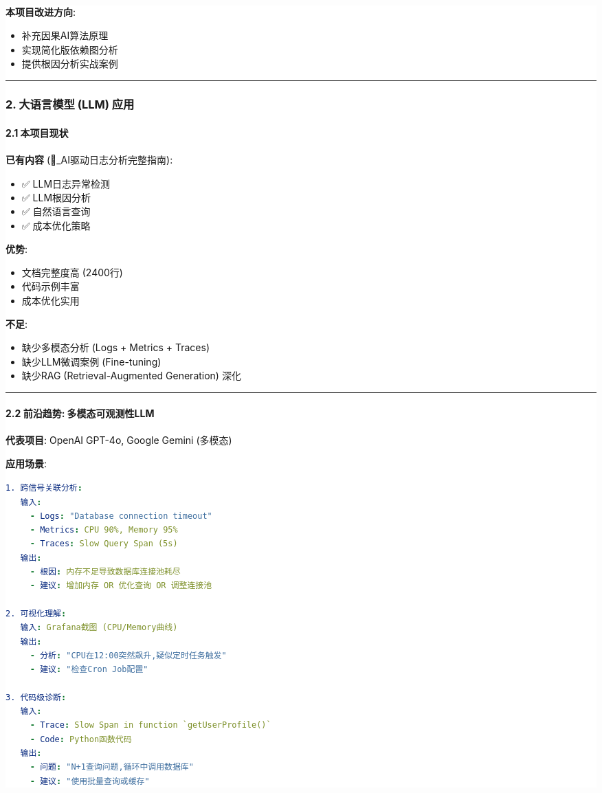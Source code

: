 **本项目改进方向**:

- 补充因果AI算法原理
- 实现简化版依赖图分析
- 提供根因分析实战案例

---

### 2. 大语言模型 (LLM) 应用

#### 2.1 本项目现状

**已有内容** (🤖_AI驱动日志分析完整指南):

- ✅ LLM日志异常检测
- ✅ LLM根因分析
- ✅ 自然语言查询
- ✅ 成本优化策略

**优势**:

- 文档完整度高 (2400行)
- 代码示例丰富
- 成本优化实用

**不足**:

- 缺少多模态分析 (Logs + Metrics + Traces)
- 缺少LLM微调案例 (Fine-tuning)
- 缺少RAG (Retrieval-Augmented Generation) 深化

---

#### 2.2 前沿趋势: 多模态可观测性LLM

**代表项目**: OpenAI GPT-4o, Google Gemini (多模态)

**应用场景**:

```yaml
1. 跨信号关联分析:
   输入: 
     - Logs: "Database connection timeout"
     - Metrics: CPU 90%, Memory 95%
     - Traces: Slow Query Span (5s)
   输出:
     - 根因: 内存不足导致数据库连接池耗尽
     - 建议: 增加内存 OR 优化查询 OR 调整连接池

2. 可视化理解:
   输入: Grafana截图 (CPU/Memory曲线)
   输出: 
     - 分析: "CPU在12:00突然飙升,疑似定时任务触发"
     - 建议: "检查Cron Job配置"

3. 代码级诊断:
   输入: 
     - Trace: Slow Span in function `getUserProfile()`
     - Code: Python函数代码
   输出:
     - 问题: "N+1查询问题,循环中调用数据库"
     - 建议: "使用批量查询或缓存"
```
